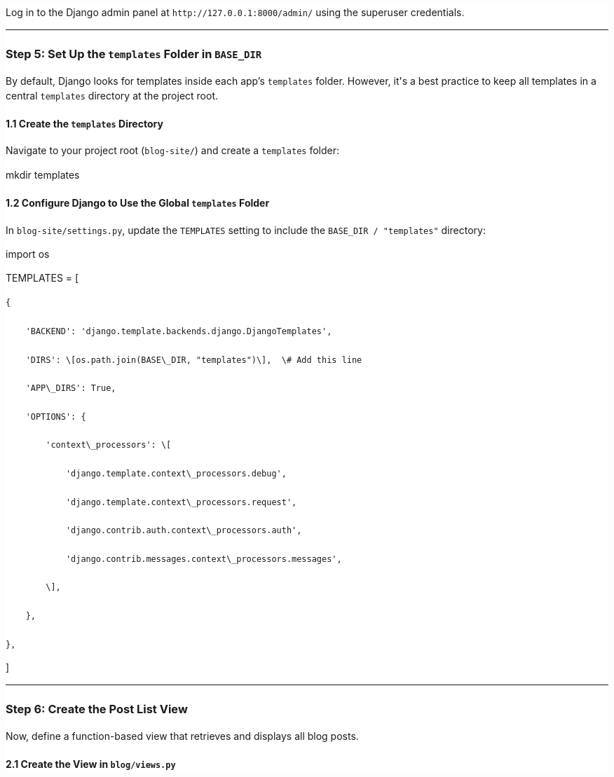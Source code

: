 Log in to the Django admin panel at `http://127.0.0.1:8000/admin/` using the superuser credentials.

---

### **Step 5: Set Up the `templates` Folder in `BASE_DIR`**

By default, Django looks for templates inside each app’s `templates` folder. However, it's a best practice to keep all templates in a central `templates` directory at the project root.

#### **1.1 Create the `templates` Directory**

Navigate to your project root (`blog-site/`) and create a `templates` folder:

mkdir templates

#### **1.2 Configure Django to Use the Global `templates` Folder**

In `blog-site/settings.py`, update the `TEMPLATES` setting to include the `BASE_DIR / "templates"` directory:

import os

TEMPLATES \= \[

    {

        'BACKEND': 'django.template.backends.django.DjangoTemplates',

        'DIRS': \[os.path.join(BASE\_DIR, "templates")\],  \# Add this line

        'APP\_DIRS': True,

        'OPTIONS': {

            'context\_processors': \[

                'django.template.context\_processors.debug',

                'django.template.context\_processors.request',

                'django.contrib.auth.context\_processors.auth',

                'django.contrib.messages.context\_processors.messages',

            \],

        },

    },

\]

---

### **Step 6: Create the Post List View**

Now, define a function-based view that retrieves and displays all blog posts.

#### **2.1 Create the View in `blog/views.py`**
